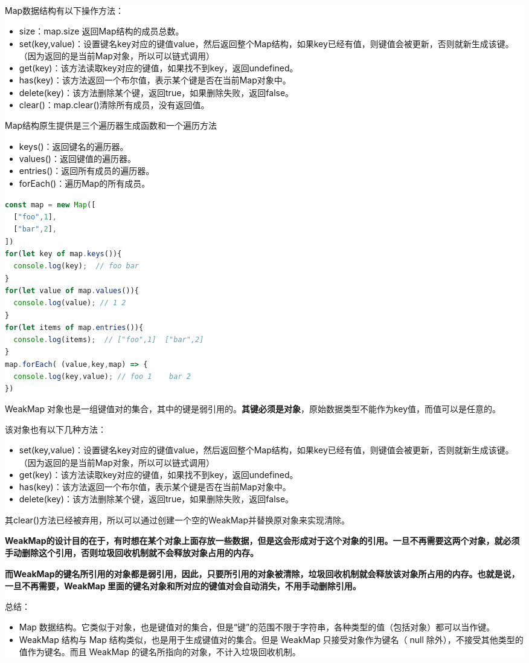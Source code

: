 Map数据结构有以下操作方法：

- size：map.size 返回Map结构的成员总数。
- set(key,value)：设置键名key对应的键值value，然后返回整个Map结构，如果key已经有值，则键值会被更新，否则就新生成该键。（因为返回的是当前Map对象，所以可以链式调用）
- get(key)：该方法读取key对应的键值，如果找不到key，返回undefined。
- has(key)：该方法返回一个布尔值，表示某个键是否在当前Map对象中。
- delete(key)：该方法删除某个键，返回true，如果删除失败，返回false。
- clear()：map.clear()清除所有成员，没有返回值。

Map结构原生提供是三个遍历器生成函数和一个遍历方法

- keys()：返回键名的遍历器。
- values()：返回键值的遍历器。
- entries()：返回所有成员的遍历器。
- forEach()：遍历Map的所有成员。

```js
const map = new Map([
  ["foo",1],
  ["bar",2],
])
for(let key of map.keys()){
  console.log(key);  // foo bar
}
for(let value of map.values()){
  console.log(value); // 1 2
}
for(let items of map.entries()){
  console.log(items);  // ["foo",1]  ["bar",2]
}
map.forEach( (value,key,map) => {
  console.log(key,value); // foo 1    bar 2
})
```

WeakMap 对象也是一组键值对的集合，其中的键是弱引用的。**其键必须是对象**，原始数据类型不能作为key值，而值可以是任意的。

该对象也有以下几种方法：

- set(key,value)：设置键名key对应的键值value，然后返回整个Map结构，如果key已经有值，则键值会被更新，否则就新生成该键。（因为返回的是当前Map对象，所以可以链式调用）
- get(key)：该方法读取key对应的键值，如果找不到key，返回undefined。
- has(key)：该方法返回一个布尔值，表示某个键是否在当前Map对象中。
- delete(key)：该方法删除某个键，返回true，如果删除失败，返回false。

其clear()方法已经被弃用，所以可以通过创建一个空的WeakMap并替换原对象来实现清除。

**WeakMap的设计目的在于，有时想在某个对象上面存放一些数据，但是这会形成对于这个对象的引用。一旦不再需要这两个对象，就必须手动删除这个引用，否则垃圾回收机制就不会释放对象占用的内存。**

**而WeakMap的键名所引用的对象都是弱引用，因此，只要所引用的对象被清除，垃圾回收机制就会释放该对象所占用的内存。也就是说，一旦不再需要，WeakMap 里面的键名对象和所对应的键值对会自动消失，不用手动删除引用。**

总结：

- Map 数据结构。它类似于对象，也是键值对的集合，但是“键”的范围不限于字符串，各种类型的值（包括对象）都可以当作键。
- WeakMap 结构与 Map 结构类似，也是用于生成键值对的集合。但是 WeakMap 只接受对象作为键名（ null 除外），不接受其他类型的值作为键名。而且 WeakMap 的键名所指向的对象，不计入垃圾回收机制。
